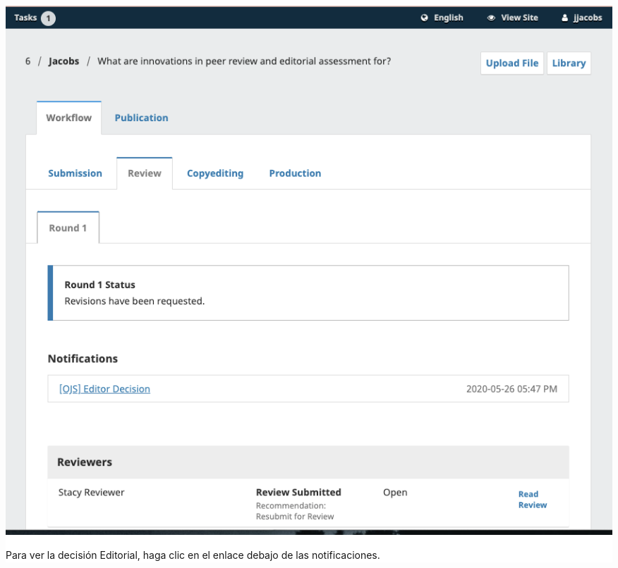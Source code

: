 ![Review tab of manuscript](./assets/learning-ojs-3.2-auth-responding-revisions2.png)

Para ver la decisión Editorial, haga clic en el enlace debajo de las notificaciones.
